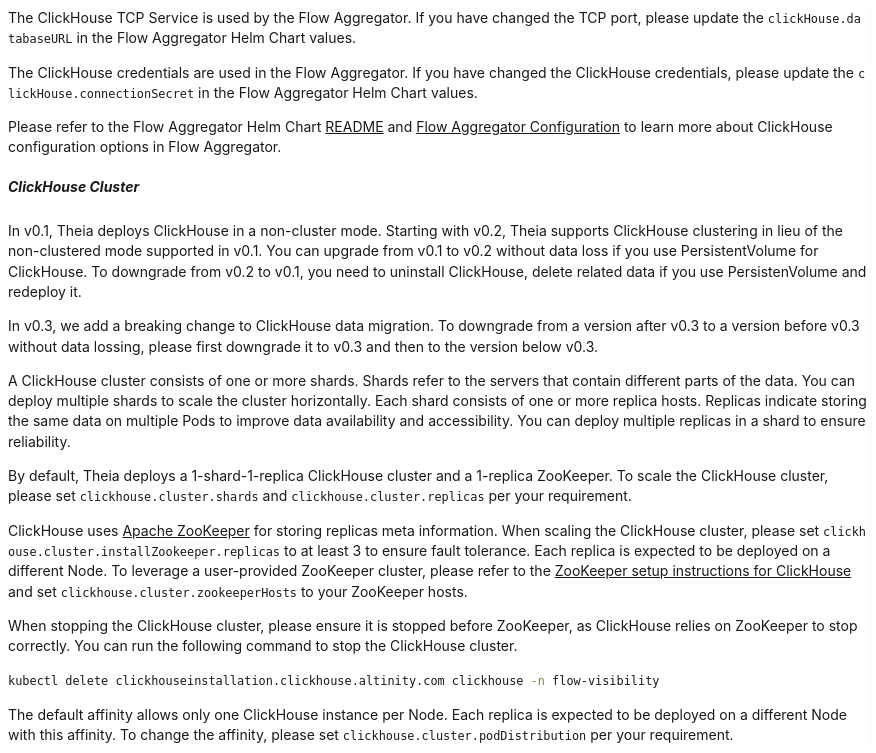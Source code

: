 The ClickHouse TCP Service is used by the Flow Aggregator. If you have changed
the TCP port, please update the `clickHouse.databaseURL` in the Flow Aggregator
Helm Chart values.

The ClickHouse credentials are used in the Flow Aggregator. If you have changed
the ClickHouse credentials, please update the `clickHouse.connectionSecret` in the
Flow Aggregator Helm Chart values.

Please refer to the Flow Aggregator Helm Chart
[README](https://github.com/antrea-io/antrea/blob/main/build/charts/flow-aggregator/README.md)
and [Flow Aggregator Configuration](https://github.com/antrea-io/antrea/blob/main/docs/network-flow-visibility.md#configuration-1)
to learn more about ClickHouse configuration options in Flow Aggregator.

##### ClickHouse Cluster

In v0.1, Theia deploys ClickHouse in a non-cluster mode. Starting with v0.2,
Theia supports ClickHouse clustering in lieu of the non-clustered mode supported
in v0.1. You can upgrade from v0.1 to v0.2 without data loss if
you use PersistentVolume for ClickHouse. To downgrade from v0.2 to v0.1, you
need to uninstall ClickHouse, delete related data if you use PersistenVolume
and redeploy it.

In v0.3, we add a breaking change to ClickHouse data migration. To downgrade
from a version after v0.3 to a version before v0.3 without data lossing, please
first downgrade it to v0.3 and then to the version below v0.3.

A ClickHouse cluster consists of one or more shards. Shards refer to the servers
that contain different parts of the data. You can deploy multiple shards to scale
the cluster horizontally. Each shard consists of one or more replica hosts.
Replicas indicate storing the same data on multiple Pods to improve data
availability and accessibility. You can deploy multiple replicas in a shard to
ensure reliability.

By default, Theia deploys a 1-shard-1-replica ClickHouse cluster and a 1-replica
ZooKeeper. To scale the ClickHouse cluster, please set `clickhouse.cluster.shards`
and `clickhouse.cluster.replicas` per your requirement.

ClickHouse uses [Apache ZooKeeper](https://zookeeper.apache.org/) for storing
replicas meta information. When scaling the ClickHouse cluster, please set
`clickhouse.cluster.installZookeeper.replicas` to at least 3 to ensure fault
tolerance. Each replica is expected to be deployed on a different Node. To
leverage a user-provided ZooKeeper cluster, please refer to the
[ZooKeeper setup instructions for ClickHouse](https://github.com/Altinity/clickhouse-operator/blob/master/docs/zookeeper_setup.md)
and set `clickhouse.cluster.zookeeperHosts` to your ZooKeeper hosts.

When stopping the ClickHouse cluster, please ensure it is stopped before ZooKeeper,
as ClickHouse relies on ZooKeeper to stop correctly. You can run the following
command to stop the ClickHouse cluster.

```bash
kubectl delete clickhouseinstallation.clickhouse.altinity.com clickhouse -n flow-visibility
```

The default affinity allows only one ClickHouse instance per Node. Each replica
is expected to be deployed on a different Node with this affinity. To change the
affinity, please set `clickhouse.cluster.podDistribution` per your requirement.
